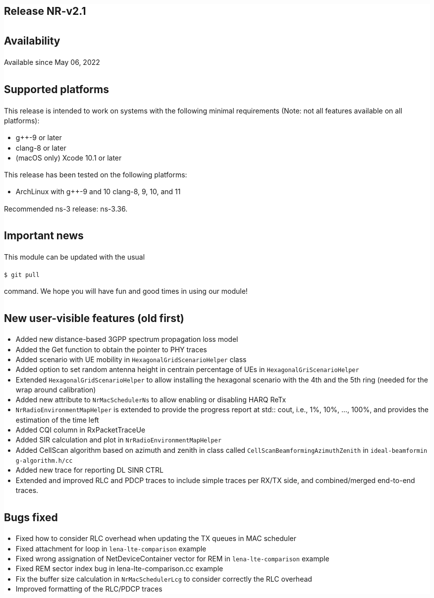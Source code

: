 

Release NR-v2.1
---------------

Availability
------------
Available since May 06, 2022

Supported platforms
-------------------
This release is intended to work on systems with the following minimal
requirements (Note: not all features available on all platforms):
- g++-9 or later
- clang-8 or later
- (macOS only) Xcode 10.1 or later

This release has been tested on the following platforms:
- ArchLinux with g++-9 and 10 clang-8, 9, 10, and 11

Recommended ns-3 release: ns-3.36.

Important news
--------------
This module can be updated with the usual

```
$ git pull
```

command. We hope you will have fun and good times in using our module!

New user-visible features (old first)
-------------------------
- Added new distance-based 3GPP spectrum propagation loss model
- Added the Get function to obtain the pointer to PHY traces
- Added scenario with UE mobility in `HexagonalGridScenarioHelper` class
- Added option to set random antenna height in centrain percentage of UEs in
`HexagonalGriScenarioHelper`
- Extended `HexagonalGridScenarioHelper` to allow installing the hexagonal scenario
with the 4th and the 5th ring (needed for the wrap around calibration)
- Added new attribute to `NrMacSchedulerNs` to allow enabling or disabling HARQ ReTx
- `NrRadioEnvironmentMapHelper` is extended to provide the progress report at std::
cout, i.e., 1%, 10%, ..., 100%, and provides the estimation of the time left
- Added CQI column in RxPacketTraceUe
- Added SIR calculation and plot in `NrRadioEnvironmentMapHelper`
- Added CellScan algorithm based on azimuth and zenith in class called
`CellScanBeamformingAzimuthZenith` in `ideal-beamforming-algorithm.h/cc`
- Added new trace for reporting DL SINR CTRL
- Extended and improved RLC and PDCP traces to include simple traces per RX/TX
side, and combined/merged end-to-end traces.



Bugs fixed
----------
- Fixed how to consider RLC overhead when updating the TX queues in MAC scheduler
- Fixed attachment for loop in `lena-lte-comparison` example
- Fixed wrong assignation of NetDeviceContainer vector for REM in `lena-lte-comparison`
example
- Fixed REM sector index bug in lena-lte-comparison.cc example
- Fix the buffer size calculation in `NrMacSchedulerLcg` to consider correctly the
RLC overhead
- Improved formatting of the RLC/PDCP traces

